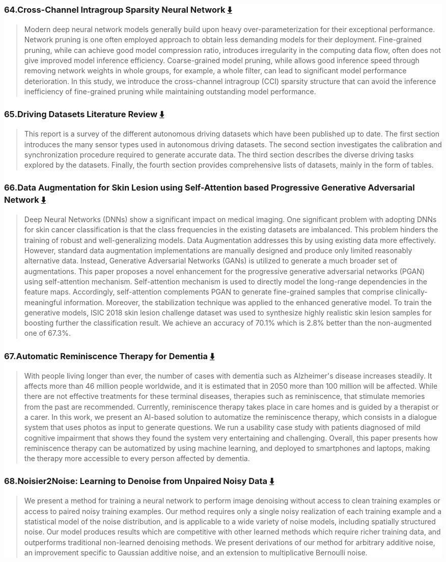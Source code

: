 ### 64.Cross-Channel Intragroup Sparsity Neural Network  [ :arrow_down: ](https://arxiv.org/pdf/1910.11971.pdf)
>  Modern deep neural network models generally build upon heavy over-parameterization for their exceptional performance. Network pruning is one often employed approach to obtain less demanding models for their deployment. Fine-grained pruning, while can achieve good model compression ratio, introduces irregularity in the computing data flow, often does not give improved model inference efficiency. Coarse-grained model pruning, while allows good inference speed through removing network weights in whole groups, for example, a whole filter, can lead to significant model performance deterioration. In this study, we introduce the cross-channel intragroup (CCI) sparsity structure that can avoid the inference inefficiency of fine-grained pruning while maintaining outstanding model performance. 
### 65.Driving Datasets Literature Review  [ :arrow_down: ](https://arxiv.org/pdf/1910.11968.pdf)
>  This report is a survey of the different autonomous driving datasets which have been published up to date. The first section introduces the many sensor types used in autonomous driving datasets. The second section investigates the calibration and synchronization procedure required to generate accurate data. The third section describes the diverse driving tasks explored by the datasets. Finally, the fourth section provides comprehensive lists of datasets, mainly in the form of tables. 
### 66.Data Augmentation for Skin Lesion using Self-Attention based Progressive Generative Adversarial Network  [ :arrow_down: ](https://arxiv.org/pdf/1910.11960.pdf)
>  Deep Neural Networks (DNNs) show a significant impact on medical imaging. One significant problem with adopting DNNs for skin cancer classification is that the class frequencies in the existing datasets are imbalanced. This problem hinders the training of robust and well-generalizing models. Data Augmentation addresses this by using existing data more effectively. However, standard data augmentation implementations are manually designed and produce only limited reasonably alternative data. Instead, Generative Adversarial Networks (GANs) is utilized to generate a much broader set of augmentations. This paper proposes a novel enhancement for the progressive generative adversarial networks (PGAN) using self-attention mechanism. Self-attention mechanism is used to directly model the long-range dependencies in the feature maps. Accordingly, self-attention complements PGAN to generate fine-grained samples that comprise clinically-meaningful information. Moreover, the stabilization technique was applied to the enhanced generative model. To train the generative models, ISIC 2018 skin lesion challenge dataset was used to synthesize highly realistic skin lesion samples for boosting further the classification result. We achieve an accuracy of 70.1% which is 2.8% better than the non-augmented one of 67.3%. 
### 67.Automatic Reminiscence Therapy for Dementia  [ :arrow_down: ](https://arxiv.org/pdf/1910.11949.pdf)
>  With people living longer than ever, the number of cases with dementia such as Alzheimer's disease increases steadily. It affects more than 46 million people worldwide, and it is estimated that in 2050 more than 100 million will be affected. While there are not effective treatments for these terminal diseases, therapies such as reminiscence, that stimulate memories from the past are recommended. Currently, reminiscence therapy takes place in care homes and is guided by a therapist or a carer. In this work, we present an AI-based solution to automatize the reminiscence therapy, which consists in a dialogue system that uses photos as input to generate questions. We run a usability case study with patients diagnosed of mild cognitive impairment that shows they found the system very entertaining and challenging. Overall, this paper presents how reminiscence therapy can be automatized by using machine learning, and deployed to smartphones and laptops, making the therapy more accessible to every person affected by dementia. 
### 68.Noisier2Noise: Learning to Denoise from Unpaired Noisy Data  [ :arrow_down: ](https://arxiv.org/pdf/1910.11908.pdf)
>  We present a method for training a neural network to perform image denoising without access to clean training examples or access to paired noisy training examples. Our method requires only a single noisy realization of each training example and a statistical model of the noise distribution, and is applicable to a wide variety of noise models, including spatially structured noise. Our model produces results which are competitive with other learned methods which require richer training data, and outperforms traditional non-learned denoising methods. We present derivations of our method for arbitrary additive noise, an improvement specific to Gaussian additive noise, and an extension to multiplicative Bernoulli noise. 